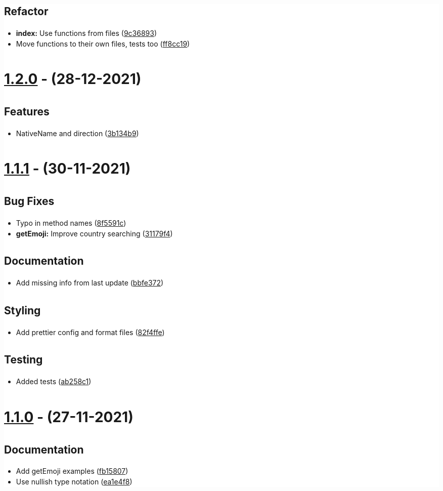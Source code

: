 ## Refactor

- **index:** Use functions from files ([9c36893](https://github.com/Bas950/Language-Flag-Colors/commit/9c36893900861844b8052331f05e9f463fe19d95))
- Move functions to their own files, tests too ([ff8cc19](https://github.com/Bas950/Language-Flag-Colors/commit/ff8cc191802dd648f44eb528694dc5fecbc524b9))

# [1.2.0](https://github.com/Bas950/Language-Flag-Colors/compare/1.1.1...1.2.0) - (28-12-2021)

## Features

- NativeName and direction ([3b134b9](https://github.com/Bas950/Language-Flag-Colors/commit/3b134b9170d66e566f2541a90c4fde69d975d724))

# [1.1.1](https://github.com/Bas950/Language-Flag-Colors/compare/1.1.0...1.1.1) - (30-11-2021)

## Bug Fixes

- Typo in method names ([8f5591c](https://github.com/Bas950/Language-Flag-Colors/commit/8f5591ca33215bf1cc5ab98d5a153e0e47130475))
- **getEmoji:** Improve country searching ([31179f4](https://github.com/Bas950/Language-Flag-Colors/commit/31179f464142ac4d6623bdb8e53fe793f217fb34))

## Documentation

- Add missing info from last update ([bbfe372](https://github.com/Bas950/Language-Flag-Colors/commit/bbfe37221b8ea97550d9926e6792bf268c70edcb))

## Styling

- Add prettier config and format files ([82f4ffe](https://github.com/Bas950/Language-Flag-Colors/commit/82f4ffe6b29dba6afce283326520d92ccd88bf7a))

## Testing

- Added tests ([ab258c1](https://github.com/Bas950/Language-Flag-Colors/commit/ab258c15ffcd8316d695430f6f110987bdd40341))

# [1.1.0](https://github.com/Bas950/Language-Flag-Colors/compare/1.0.2...1.1.0) - (27-11-2021)

## Documentation

- Add getEmoji examples ([fb15807](https://github.com/Bas950/Language-Flag-Colors/commit/fb15807e7f6f8363d3988683811a5932e14e65f4))
- Use nullish type notation ([ea1e4f8](https://github.com/Bas950/Language-Flag-Colors/commit/ea1e4f85b059151c786ebf8a6ae9b3e94bb9e0fb))
